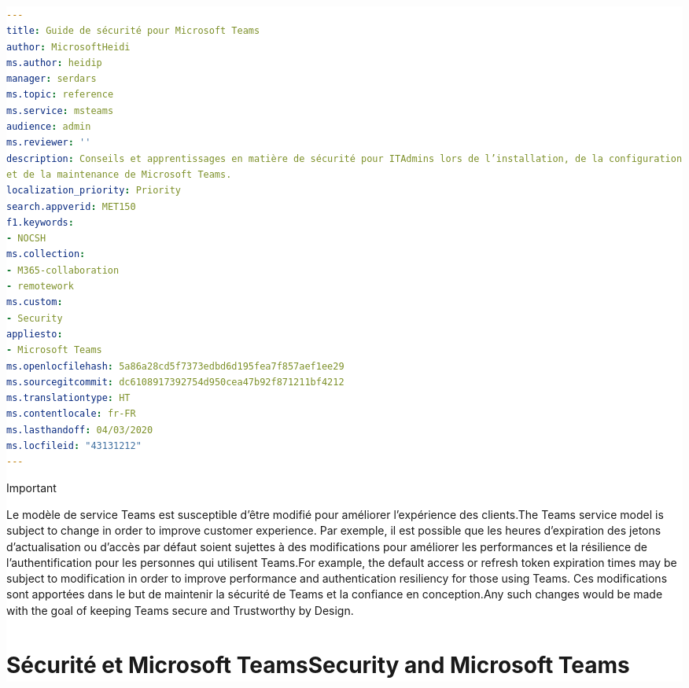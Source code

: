 ```yaml
---
title: Guide de sécurité pour Microsoft Teams
author: MicrosoftHeidi
ms.author: heidip
manager: serdars
ms.topic: reference
ms.service: msteams
audience: admin
ms.reviewer: ''
description: Conseils et apprentissages en matière de sécurité pour ITAdmins lors de l’installation, de la configuration et de la maintenance de Microsoft Teams.
localization_priority: Priority
search.appverid: MET150
f1.keywords:
- NOCSH
ms.collection:
- M365-collaboration
- remotework
ms.custom:
- Security
appliesto:
- Microsoft Teams
ms.openlocfilehash: 5a86a28cd5f7373edbd6d195fea7f857aef1ee29
ms.sourcegitcommit: dc6108917392754d950cea47b92f871211bf4212
ms.translationtype: HT
ms.contentlocale: fr-FR
ms.lasthandoff: 04/03/2020
ms.locfileid: "43131212"
---
```

> [!IMPORTANT]
> <span data-ttu-id="ba60c-103">Le modèle de service Teams est susceptible d’être modifié pour améliorer l’expérience des clients.</span><span class="sxs-lookup"><span data-stu-id="ba60c-103">The Teams service model is subject to change in order to improve customer experience.</span></span> <span data-ttu-id="ba60c-104">Par exemple, il est possible que les heures d’expiration des jetons d’actualisation ou d’accès par défaut soient sujettes à des modifications pour améliorer les performances et la résilience de l’authentification pour les personnes qui utilisent Teams.</span><span class="sxs-lookup"><span data-stu-id="ba60c-104">For example, the default access or refresh token expiration times may be subject to modification in order to improve performance and authentication resiliency for those using Teams.</span></span> <span data-ttu-id="ba60c-105">Ces modifications sont apportées dans le but de maintenir la sécurité de Teams et la confiance en conception.</span><span class="sxs-lookup"><span data-stu-id="ba60c-105">Any such changes would be made with the goal of keeping Teams secure and Trustworthy by Design.</span></span>

 # <a name="security-and-microsoft-teams"></a><span data-ttu-id="ba60c-106">Sécurité et Microsoft Teams</span><span class="sxs-lookup"><span data-stu-id="ba60c-106">Security and Microsoft Teams</span></span>

